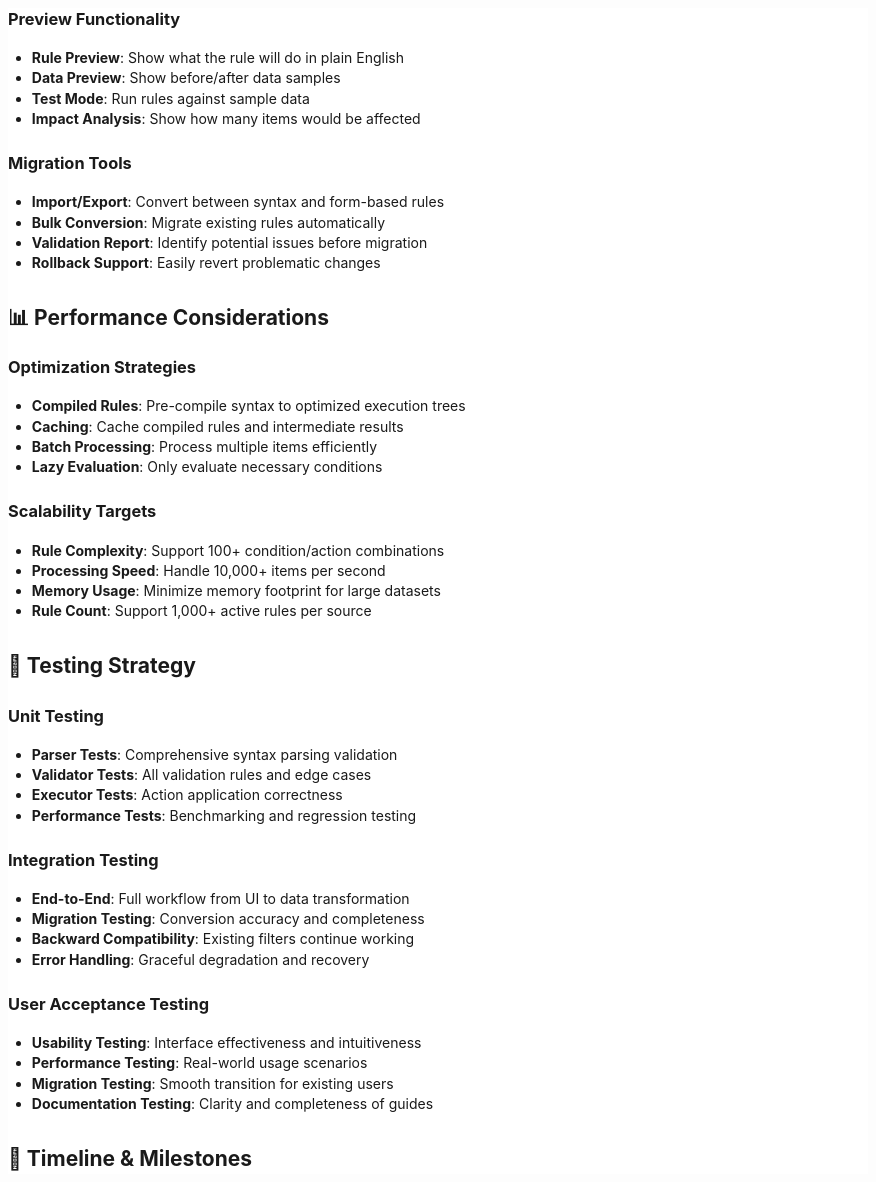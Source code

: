 ### Preview Functionality
- **Rule Preview**: Show what the rule will do in plain English
- **Data Preview**: Show before/after data samples
- **Test Mode**: Run rules against sample data
- **Impact Analysis**: Show how many items would be affected

### Migration Tools
- **Import/Export**: Convert between syntax and form-based rules
- **Bulk Conversion**: Migrate existing rules automatically
- **Validation Report**: Identify potential issues before migration
- **Rollback Support**: Easily revert problematic changes

## 📊 Performance Considerations

### Optimization Strategies
- **Compiled Rules**: Pre-compile syntax to optimized execution trees
- **Caching**: Cache compiled rules and intermediate results
- **Batch Processing**: Process multiple items efficiently
- **Lazy Evaluation**: Only evaluate necessary conditions

### Scalability Targets
- **Rule Complexity**: Support 100+ condition/action combinations
- **Processing Speed**: Handle 10,000+ items per second
- **Memory Usage**: Minimize memory footprint for large datasets
- **Rule Count**: Support 1,000+ active rules per source

## 🧪 Testing Strategy

### Unit Testing
- **Parser Tests**: Comprehensive syntax parsing validation
- **Validator Tests**: All validation rules and edge cases
- **Executor Tests**: Action application correctness
- **Performance Tests**: Benchmarking and regression testing

### Integration Testing
- **End-to-End**: Full workflow from UI to data transformation
- **Migration Testing**: Conversion accuracy and completeness
- **Backward Compatibility**: Existing filters continue working
- **Error Handling**: Graceful degradation and recovery

### User Acceptance Testing
- **Usability Testing**: Interface effectiveness and intuitiveness
- **Performance Testing**: Real-world usage scenarios
- **Migration Testing**: Smooth transition for existing users
- **Documentation Testing**: Clarity and completeness of guides

## 📅 Timeline & Milestones

